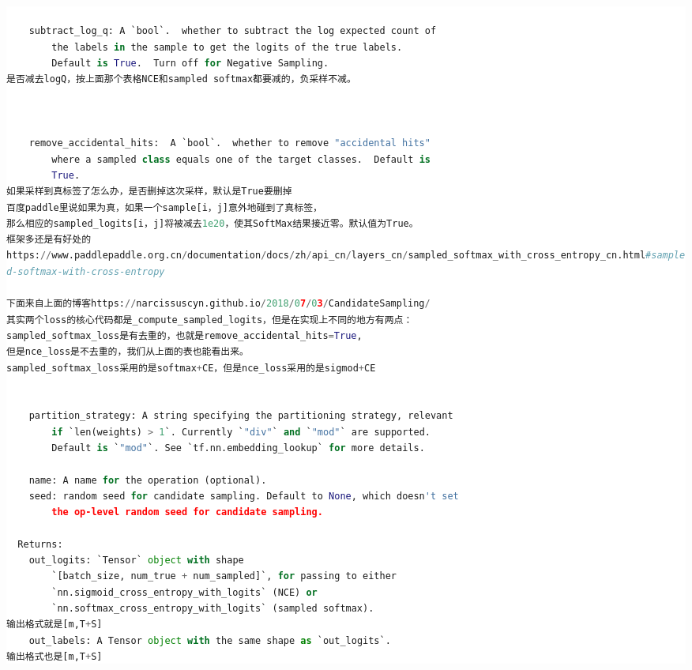 ```python

    subtract_log_q: A `bool`.  whether to subtract the log expected count of
        the labels in the sample to get the logits of the true labels.
        Default is True.  Turn off for Negative Sampling.
是否减去logQ，按上面那个表格NCE和sampled softmax都要减的，负采样不减。



    remove_accidental_hits:  A `bool`.  whether to remove "accidental hits"
        where a sampled class equals one of the target classes.  Default is
        True.
如果采样到真标签了怎么办，是否删掉这次采样，默认是True要删掉
百度paddle里说如果为真，如果一个sample[i，j]意外地碰到了真标签，
那么相应的sampled_logits[i，j]将被减去1e20，使其SoftMax结果接近零。默认值为True。
框架多还是有好处的
https://www.paddlepaddle.org.cn/documentation/docs/zh/api_cn/layers_cn/sampled_softmax_with_cross_entropy_cn.html#sampled-softmax-with-cross-entropy

下面来自上面的博客https://narcissuscyn.github.io/2018/07/03/CandidateSampling/ 
其实两个loss的核心代码都是_compute_sampled_logits，但是在实现上不同的地方有两点：
sampled_softmax_loss是有去重的，也就是remove_accidental_hits=True,
但是nce_loss是不去重的，我们从上面的表也能看出来。
sampled_softmax_loss采用的是softmax+CE，但是nce_loss采用的是sigmod+CE


    partition_strategy: A string specifying the partitioning strategy, relevant
        if `len(weights) > 1`. Currently `"div"` and `"mod"` are supported.
        Default is `"mod"`. See `tf.nn.embedding_lookup` for more details.

    name: A name for the operation (optional).
    seed: random seed for candidate sampling. Default to None, which doesn't set
        the op-level random seed for candidate sampling.

  Returns:
    out_logits: `Tensor` object with shape
        `[batch_size, num_true + num_sampled]`, for passing to either
        `nn.sigmoid_cross_entropy_with_logits` (NCE) or
        `nn.softmax_cross_entropy_with_logits` (sampled softmax).
输出格式就是[m,T+S]
    out_labels: A Tensor object with the same shape as `out_logits`.
输出格式也是[m,T+S]
```
